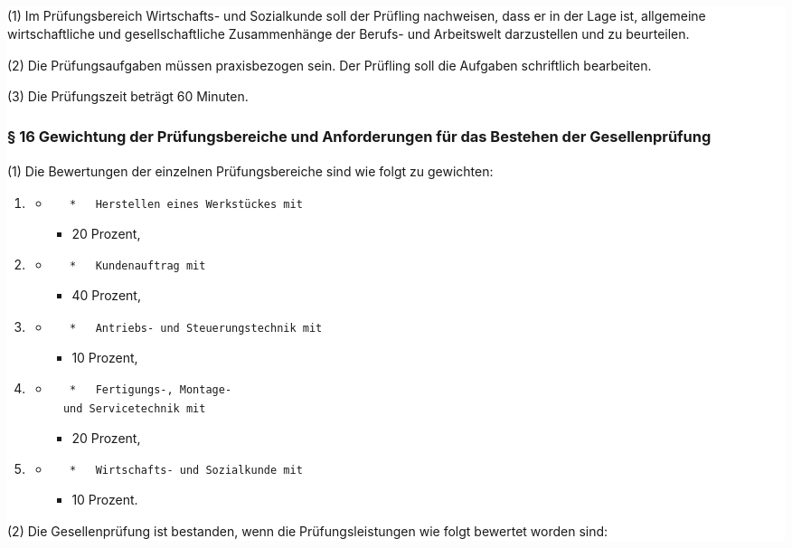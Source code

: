(1) Im Prüfungsbereich Wirtschafts- und Sozialkunde soll der Prüfling
nachweisen, dass er in der Lage ist, allgemeine wirtschaftliche und
gesellschaftliche Zusammenhänge der Berufs- und Arbeitswelt
darzustellen und zu beurteilen.

(2) Die Prüfungsaufgaben müssen praxisbezogen sein. Der Prüfling soll
die Aufgaben schriftlich bearbeiten.

(3) Die Prüfungszeit beträgt 60 Minuten.


### § 16 Gewichtung der Prüfungsbereiche und Anforderungen für das Bestehen der Gesellenprüfung

(1) Die Bewertungen der einzelnen Prüfungsbereiche sind wie folgt zu
gewichten:

1.
    *        *   Herstellen eines Werkstückes mit

        *   20 Prozent,





2.
    *        *   Kundenauftrag mit

        *   40 Prozent,





3.
    *        *   Antriebs- und Steuerungstechnik mit

        *   10 Prozent,





4.
    *        *   Fertigungs-, Montage-
            und Servicetechnik mit

        *   20 Prozent,





5.
    *        *   Wirtschafts- und Sozialkunde mit

        *   10 Prozent.







(2) Die Gesellenprüfung ist bestanden, wenn die Prüfungsleistungen wie
folgt bewertet worden sind:

